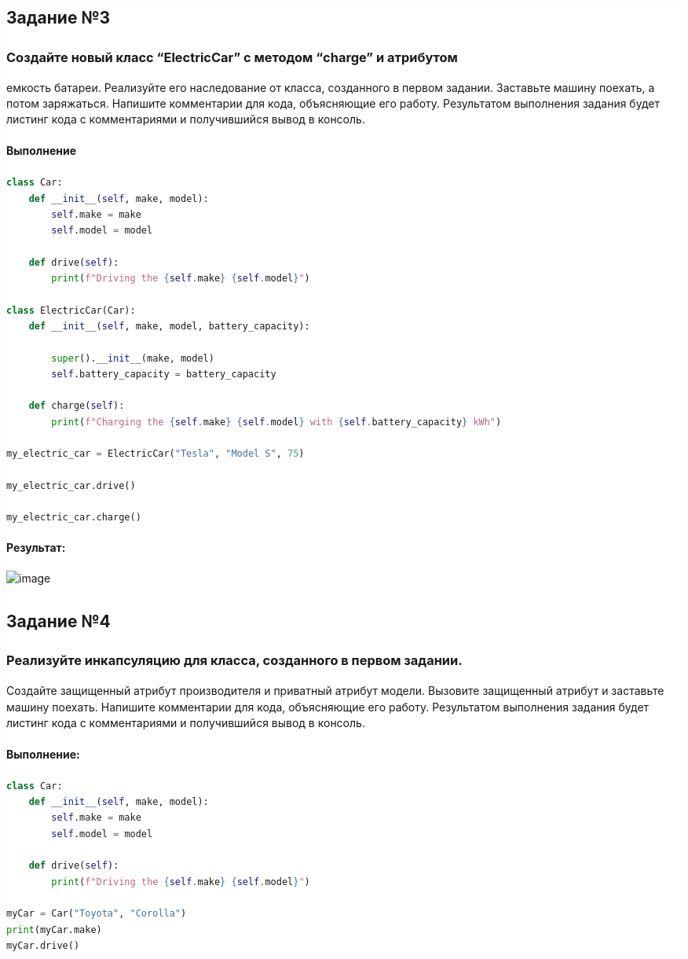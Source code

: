 ## Задание №3
### Создайте новый класс “ElectricCar” с методом “charge” и атрибутом
емкость батареи. Реализуйте его наследование от класса, созданного в
первом задании. Заставьте машину поехать, а потом заряжаться. Напишите комментарии для кода, объясняющие его работу.
Результатом выполнения задания будет листинг кода с комментариями
и получившийся вывод в консоль.

#### Выполнение
```python
class Car:
    def __init__(self, make, model):
        self.make = make
        self.model = model

    def drive(self):
        print(f"Driving the {self.make} {self.model}")

class ElectricCar(Car):
    def __init__(self, make, model, battery_capacity):

        super().__init__(make, model)
        self.battery_capacity = battery_capacity

    def charge(self):
        print(f"Charging the {self.make} {self.model} with {self.battery_capacity} kWh")

my_electric_car = ElectricCar("Tesla", "Model S", 75)

my_electric_car.drive()

my_electric_car.charge()
```
#### Результат:
![image](https://github.com/legendarykk/Programmnaya_Inzheneriya/assets/146570109/54d063a0-1d54-47f5-9a7a-a0852089b9f1)

## Задание №4
### Реализуйте инкапсуляцию для класса, созданного в первом задании.
Создайте защищенный атрибут производителя и приватный атрибут
модели. Вызовите защищенный атрибут и заставьте машину поехать.
Напишите комментарии для кода, объясняющие его работу.
Результатом выполнения задания будет листинг кода с комментариями
и получившийся вывод в консоль.
#### Выполнение:
```python
class Car:
    def __init__(self, make, model):
        self.make = make
        self.model = model

    def drive(self):
        print(f"Driving the {self.make} {self.model}")

myCar = Car("Toyota", "Corolla")
print(myCar.make)
myCar.drive()
```